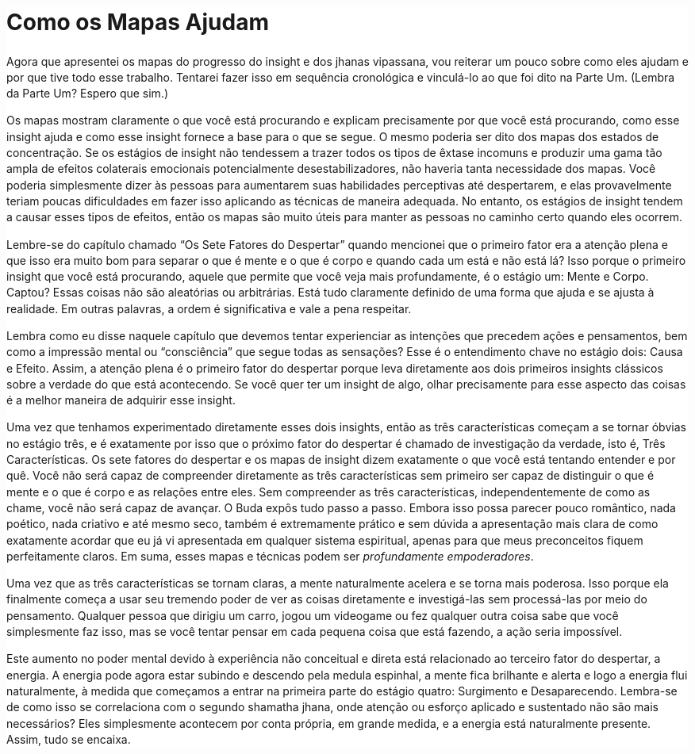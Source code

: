 # Como os Mapas Ajudam

Agora que apresentei os mapas do progresso do insight e dos jhanas vipassana, vou reiterar um pouco sobre como eles ajudam e por que tive todo esse trabalho. Tentarei fazer isso em sequência cronológica e vinculá-lo ao que foi dito na Parte Um. (Lembra da Parte Um? Espero que sim.) 

Os mapas mostram claramente o que você está procurando e explicam precisamente por que você está procurando, como esse insight ajuda e como esse insight fornece a base para o que se segue. O mesmo poderia ser dito dos mapas dos estados de concentração. Se os estágios de insight não tendessem a trazer todos os tipos de êxtase incomuns e produzir uma gama tão ampla de efeitos colaterais emocionais potencialmente desestabilizadores, não haveria tanta necessidade dos mapas. Você poderia simplesmente dizer às pessoas para aumentarem suas habilidades perceptivas até despertarem, e elas provavelmente teriam poucas dificuldades em fazer isso aplicando as técnicas de maneira adequada. No entanto, os estágios de insight tendem a causar esses tipos de efeitos, então os mapas são muito úteis para manter as pessoas no caminho certo quando eles ocorrem.

Lembre-se do capítulo chamado “Os Sete Fatores do Despertar” quando mencionei que o primeiro fator era a atenção plena e que isso era muito bom para separar o que é mente e o que é corpo e quando cada um está e não está lá? Isso porque o primeiro insight que você está procurando, aquele que permite que você veja mais profundamente, é o estágio um: Mente e Corpo. Captou? Essas coisas não são aleatórias ou arbitrárias. Está tudo claramente definido de uma forma que ajuda e se ajusta à realidade. Em outras palavras, a ordem é significativa e vale a pena respeitar.

Lembra como eu disse naquele capítulo que devemos tentar experienciar as intenções que precedem ações e pensamentos, bem como a impressão mental ou “consciência” que segue todas as sensações? Esse é o entendimento chave no estágio dois: Causa e Efeito. Assim, a atenção plena é o primeiro fator do despertar porque leva diretamente aos dois primeiros insights clássicos sobre a verdade do que está acontecendo. Se você quer ter um insight de algo, olhar precisamente para esse aspecto das coisas é a melhor maneira de adquirir esse insight.

Uma vez que tenhamos experimentado diretamente esses dois insights, então as três características começam a se tornar óbvias no estágio três, e é exatamente por isso que o próximo fator do despertar é chamado de investigação da verdade, isto é, Três Características. Os sete fatores do despertar e os mapas de insight dizem exatamente o que você está tentando entender e por quê. Você não será capaz de compreender diretamente as três características sem primeiro ser capaz de distinguir o que é mente e o que é corpo e as relações entre eles. Sem compreender as três características, independentemente de como as chame, você não será capaz de avançar. O Buda expôs tudo passo a passo. Embora isso possa parecer pouco romântico, nada poético, nada criativo e até mesmo seco, também é extremamente prático e sem dúvida a apresentação mais clara de como exatamente acordar que eu já vi apresentada em qualquer sistema espiritual, apenas para que meus preconceitos fiquem perfeitamente claros. Em suma, esses mapas e técnicas podem ser _profundamente empoderadores_.

Uma vez que as três características se tornam claras, a mente naturalmente acelera e se torna mais poderosa. Isso porque ela finalmente começa a usar seu tremendo poder de ver as coisas diretamente e investigá-las sem processá-las por meio do pensamento. Qualquer pessoa que dirigiu um carro, jogou um videogame ou fez qualquer outra coisa sabe que você simplesmente faz isso, mas se você tentar pensar em cada pequena coisa que está fazendo, a ação seria impossível. 

Este aumento no poder mental devido à experiência não conceitual e direta está relacionado ao terceiro fator do despertar, a energia. A energia pode agora estar subindo e descendo pela medula espinhal, a mente fica brilhante e alerta e logo a energia flui naturalmente, à medida que começamos a entrar na primeira parte do estágio quatro: Surgimento e Desaparecendo. Lembra-se de como isso se correlaciona com o segundo shamatha jhana, onde atenção ou esforço aplicado e sustentado não são mais necessários? Eles simplesmente acontecem por conta própria, em grande medida, e a energia está naturalmente presente. Assim, tudo se encaixa.
